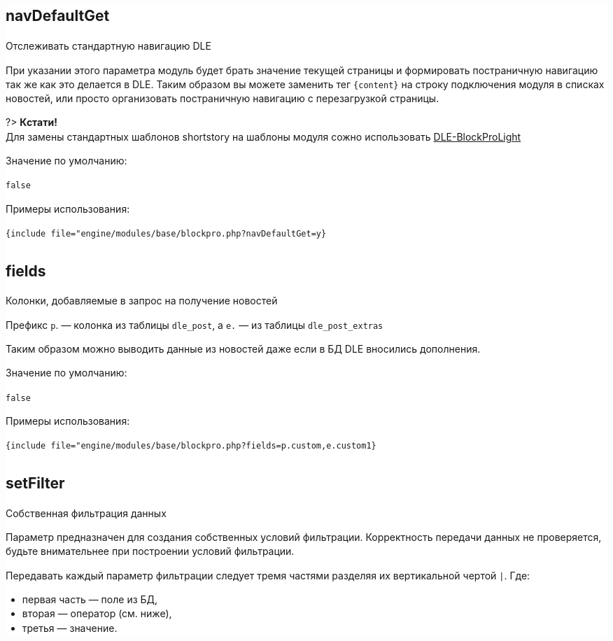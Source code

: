 


## navDefaultGet



Отслеживать стандартную навигацию DLE

При указании этого параметра модуль будет брать значение текущей страницы и формировать постраничную навигацию так же как это делается в DLE. Таким образом вы можете заменить тег `{content}` на строку подключения модуля в списках новостей, или просто организовать постраничную навигацию с перезагрузкой страницы.

?> **Кстати!** <br> Для замены стандартных шаблонов shortstory на шаблоны модуля сожно использовать [DLE-BlockProLight](https://github.com/dle-modules/DLE-BlockProLight)  

Значение по умолчанию:
```smarty
false
```

Примеры использования:
```smarty
{include file="engine/modules/base/blockpro.php?navDefaultGet=y}
```





## fields


Колонки, добавляемые в запрос на получение новостей

Префикс `p`. — колонка из таблицы `dle_post`, a `e.` — из таблицы `dle_post_extras`

Таким образом можно выводить данные из новостей даже если в БД DLE вносились дополнения.

Значение по умолчанию:
```smarty
false
```

Примеры использования:
```smarty
{include file="engine/modules/base/blockpro.php?fields=p.custom,e.custom1}
```





## setFilter


Собственная фильтрация данных

Параметр предназначен для создания собственных условий фильтрации.
Корректность передачи данных не проверяется, будьте внимательнее при построении условий фильтрации.

Передавать каждый параметр фильтрации следует тремя частями разделяя их вертикальной чертой `|`.
Где:
- первая часть — поле из БД,
- вторая — оператор (см. ниже),
- третья — значение.
